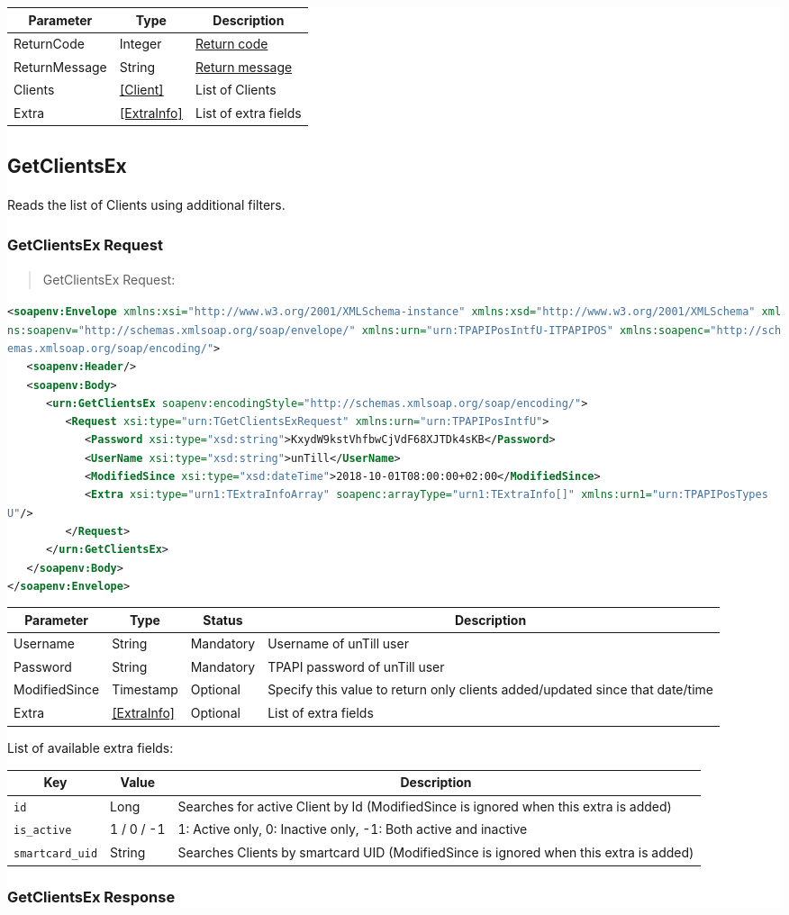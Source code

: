 Parameter | Type | Description
----------| ---- | -----------
ReturnCode | Integer | [Return code](#return-codes)
ReturnMessage | String | [Return message](#return-codes)
Clients | [[Client]](#client) | List of Clients
Extra | [[ExtraInfo]](#extrainfo) | List of extra fields

## GetClientsEx

Reads the list of Clients using additional filters. 

### GetClientsEx Request

> GetClientsEx Request:

```xml
<soapenv:Envelope xmlns:xsi="http://www.w3.org/2001/XMLSchema-instance" xmlns:xsd="http://www.w3.org/2001/XMLSchema" xmlns:soapenv="http://schemas.xmlsoap.org/soap/envelope/" xmlns:urn="urn:TPAPIPosIntfU-ITPAPIPOS" xmlns:soapenc="http://schemas.xmlsoap.org/soap/encoding/">
   <soapenv:Header/>
   <soapenv:Body>
      <urn:GetClientsEx soapenv:encodingStyle="http://schemas.xmlsoap.org/soap/encoding/">
         <Request xsi:type="urn:TGetClientsExRequest" xmlns:urn="urn:TPAPIPosIntfU">
            <Password xsi:type="xsd:string">KxydW9kstVhfbwCjVdF68XJTDk4sKB</Password>
            <UserName xsi:type="xsd:string">unTill</UserName>
            <ModifiedSince xsi:type="xsd:dateTime">2018-10-01T08:00:00+02:00</ModifiedSince>
            <Extra xsi:type="urn1:TExtraInfoArray" soapenc:arrayType="urn1:TExtraInfo[]" xmlns:urn1="urn:TPAPIPosTypesU"/>
         </Request>
      </urn:GetClientsEx>
   </soapenv:Body>
</soapenv:Envelope>
```

Parameter | Type | Status | Description
--------- | ---- | ------ | -----------
Username | String | Mandatory | Username of unTill user
Password | String | Mandatory | TPAPI password of unTill user
ModifiedSince | Timestamp | Optional | Specify this value to return only clients added/updated since that date/time
Extra | [[ExtraInfo]](#extrainfo) | Optional | List of extra fields

List of available extra fields:

Key | Value | Description
--- | ----- | -----------
`id` | Long | Searches for active Client by Id (ModifiedSince is ignored when this extra is added)
`is_active` | 1 / 0 / -1 | 1: Active only, 0: Inactive only, -1: Both active and inactive
`smartcard_uid` | String | Searches Clients by smartcard UID (ModifiedSince is ignored when this extra is added)

### GetClientsEx Response 
